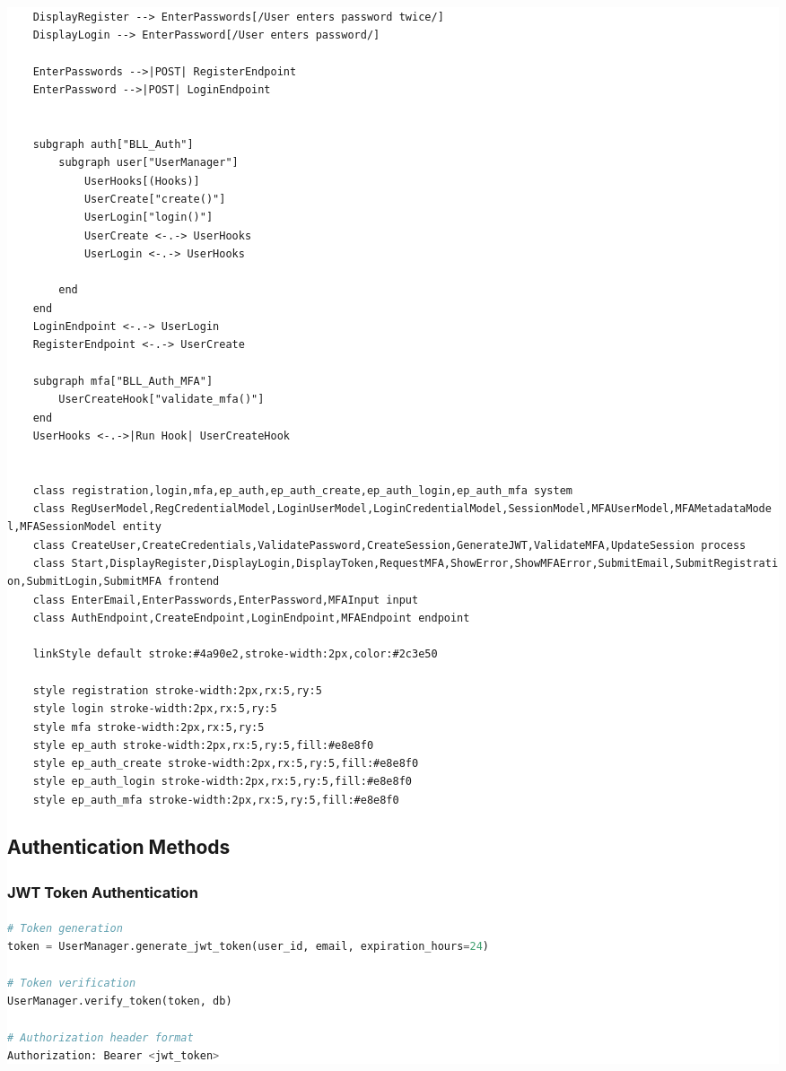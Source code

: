 ```mermaid
    DisplayRegister --> EnterPasswords[/User enters password twice/]
    DisplayLogin --> EnterPassword[/User enters password/]
    
    EnterPasswords -->|POST| RegisterEndpoint
    EnterPassword -->|POST| LoginEndpoint
    

    subgraph auth["BLL_Auth"]
        subgraph user["UserManager"]
            UserHooks[(Hooks)]
            UserCreate["create()"]
            UserLogin["login()"]
            UserCreate <-.-> UserHooks
            UserLogin <-.-> UserHooks

        end
    end
    LoginEndpoint <-.-> UserLogin
    RegisterEndpoint <-.-> UserCreate

    subgraph mfa["BLL_Auth_MFA"]
        UserCreateHook["validate_mfa()"]
    end
    UserHooks <-.->|Run Hook| UserCreateHook


    class registration,login,mfa,ep_auth,ep_auth_create,ep_auth_login,ep_auth_mfa system
    class RegUserModel,RegCredentialModel,LoginUserModel,LoginCredentialModel,SessionModel,MFAUserModel,MFAMetadataModel,MFASessionModel entity
    class CreateUser,CreateCredentials,ValidatePassword,CreateSession,GenerateJWT,ValidateMFA,UpdateSession process
    class Start,DisplayRegister,DisplayLogin,DisplayToken,RequestMFA,ShowError,ShowMFAError,SubmitEmail,SubmitRegistration,SubmitLogin,SubmitMFA frontend
    class EnterEmail,EnterPasswords,EnterPassword,MFAInput input
    class AuthEndpoint,CreateEndpoint,LoginEndpoint,MFAEndpoint endpoint

    linkStyle default stroke:#4a90e2,stroke-width:2px,color:#2c3e50

    style registration stroke-width:2px,rx:5,ry:5
    style login stroke-width:2px,rx:5,ry:5
    style mfa stroke-width:2px,rx:5,ry:5
    style ep_auth stroke-width:2px,rx:5,ry:5,fill:#e8e8f0
    style ep_auth_create stroke-width:2px,rx:5,ry:5,fill:#e8e8f0
    style ep_auth_login stroke-width:2px,rx:5,ry:5,fill:#e8e8f0
    style ep_auth_mfa stroke-width:2px,rx:5,ry:5,fill:#e8e8f0
```

## Authentication Methods

### JWT Token Authentication
```python
# Token generation
token = UserManager.generate_jwt_token(user_id, email, expiration_hours=24)

# Token verification  
UserManager.verify_token(token, db)

# Authorization header format
Authorization: Bearer <jwt_token>
```
